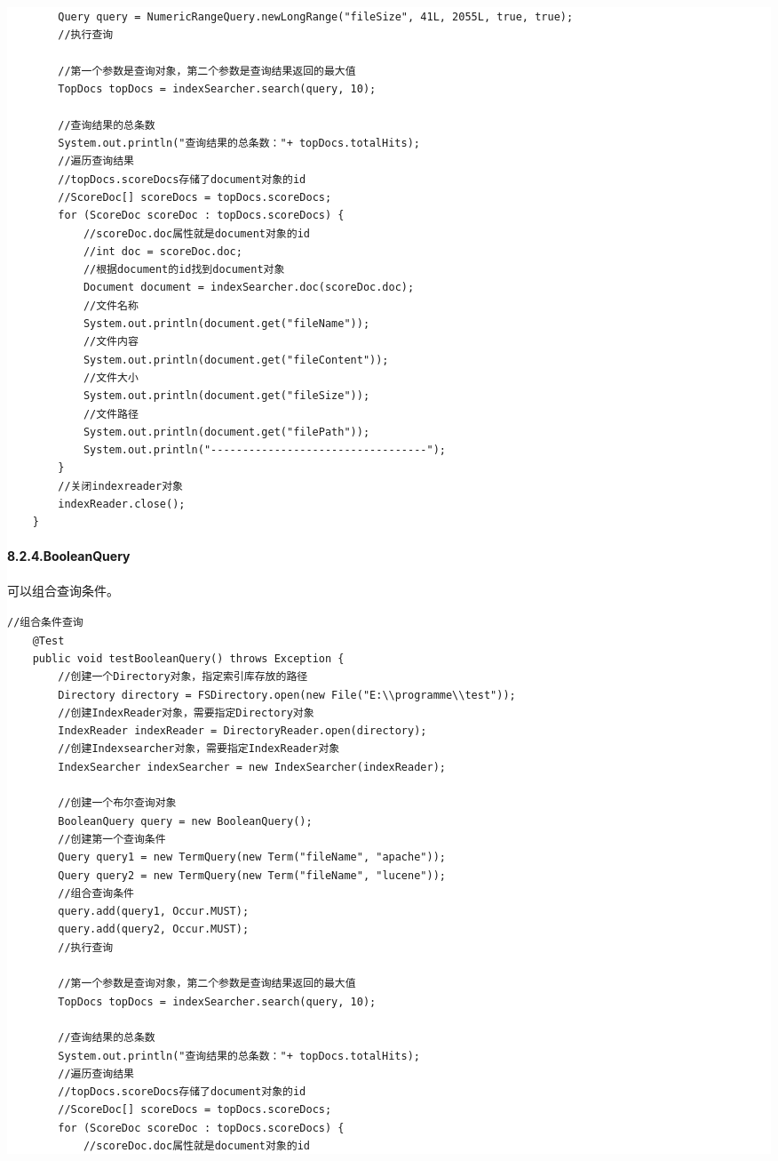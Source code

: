 ```
        Query query = NumericRangeQuery.newLongRange("fileSize", 41L, 2055L, true, true);
        //执行查询

        //第一个参数是查询对象，第二个参数是查询结果返回的最大值
        TopDocs topDocs = indexSearcher.search(query, 10);
        
        //查询结果的总条数
        System.out.println("查询结果的总条数："+ topDocs.totalHits);
        //遍历查询结果
        //topDocs.scoreDocs存储了document对象的id
        //ScoreDoc[] scoreDocs = topDocs.scoreDocs;
        for (ScoreDoc scoreDoc : topDocs.scoreDocs) {
            //scoreDoc.doc属性就是document对象的id
            //int doc = scoreDoc.doc;
            //根据document的id找到document对象
            Document document = indexSearcher.doc(scoreDoc.doc);
            //文件名称
            System.out.println(document.get("fileName"));
            //文件内容
            System.out.println(document.get("fileContent"));
            //文件大小
            System.out.println(document.get("fileSize"));
            //文件路径
            System.out.println(document.get("filePath"));
            System.out.println("----------------------------------");
        }
        //关闭indexreader对象
        indexReader.close();
    }
```
#### 8.2.4.BooleanQuery
可以组合查询条件。
```
//组合条件查询
    @Test
    public void testBooleanQuery() throws Exception {
        //创建一个Directory对象，指定索引库存放的路径
        Directory directory = FSDirectory.open(new File("E:\\programme\\test"));
        //创建IndexReader对象，需要指定Directory对象
        IndexReader indexReader = DirectoryReader.open(directory);
        //创建Indexsearcher对象，需要指定IndexReader对象
        IndexSearcher indexSearcher = new IndexSearcher(indexReader);
        
        //创建一个布尔查询对象
        BooleanQuery query = new BooleanQuery();
        //创建第一个查询条件
        Query query1 = new TermQuery(new Term("fileName", "apache"));
        Query query2 = new TermQuery(new Term("fileName", "lucene"));
        //组合查询条件
        query.add(query1, Occur.MUST);
        query.add(query2, Occur.MUST);
        //执行查询

        //第一个参数是查询对象，第二个参数是查询结果返回的最大值
        TopDocs topDocs = indexSearcher.search(query, 10);
        
        //查询结果的总条数
        System.out.println("查询结果的总条数："+ topDocs.totalHits);
        //遍历查询结果
        //topDocs.scoreDocs存储了document对象的id
        //ScoreDoc[] scoreDocs = topDocs.scoreDocs;
        for (ScoreDoc scoreDoc : topDocs.scoreDocs) {
            //scoreDoc.doc属性就是document对象的id
```